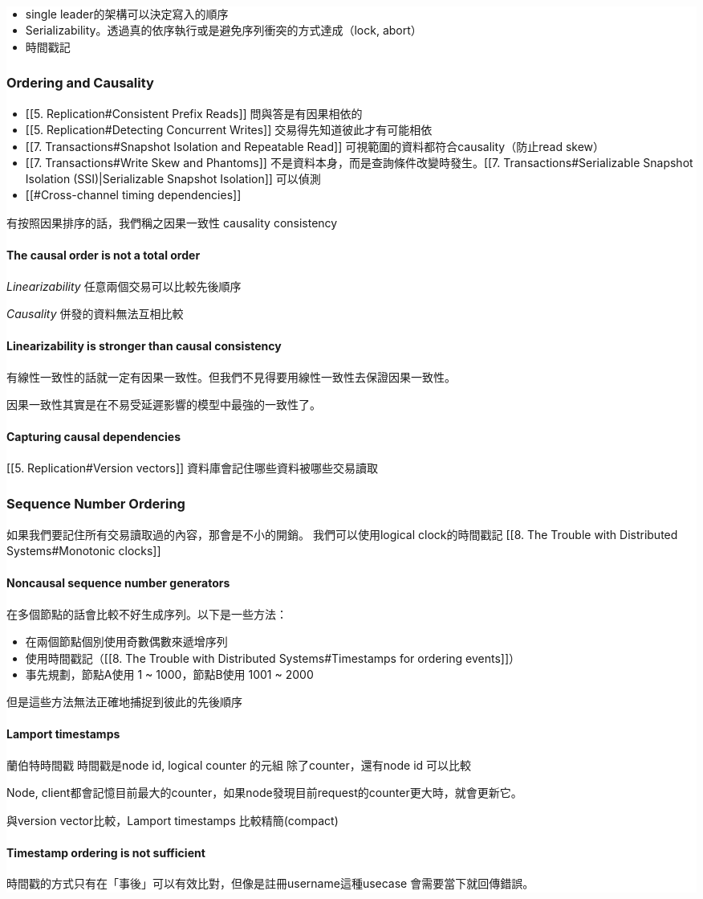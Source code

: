 - single leader的架構可以決定寫入的順序
- Serializability。透過真的依序執行或是避免序列衝突的方式達成（lock, abort）
- 時間戳記

### Ordering and Causality
- [[5. Replication#Consistent Prefix Reads]]  問與答是有因果相依的
- [[5. Replication#Detecting Concurrent Writes]] 交易得先知道彼此才有可能相依
- [[7. Transactions#Snapshot Isolation and Repeatable Read]] 可視範圍的資料都符合causality（防止read skew）
- [[7. Transactions#Write Skew and Phantoms]] 不是資料本身，而是查詢條件改變時發生。[[7. Transactions#Serializable Snapshot Isolation (SSI)|Serializable Snapshot Isolation]] 可以偵測
- [[#Cross-channel timing dependencies]]

有按照因果排序的話，我們稱之因果一致性 causality consistency

#### The causal order is not a total order

*Linearizability*
任意兩個交易可以比較先後順序

*Causality* 
併發的資料無法互相比較

#### Linearizability is stronger than causal consistency

有線性一致性的話就一定有因果一致性。但我們不見得要用線性一致性去保證因果一致性。

因果一致性其實是在不易受延遲影響的模型中最強的一致性了。

#### Capturing causal dependencies

[[5. Replication#Version vectors]]
資料庫會記住哪些資料被哪些交易讀取

### Sequence Number Ordering
如果我們要記住所有交易讀取過的內容，那會是不小的開銷。
我們可以使用logical clock的時間戳記 [[8. The Trouble with Distributed Systems#Monotonic clocks]]

#### Noncausal sequence number generators
在多個節點的話會比較不好生成序列。以下是一些方法：
- 在兩個節點個別使用奇數偶數來遞增序列
- 使用時間戳記（[[8. The Trouble with Distributed Systems#Timestamps for ordering events]]）
- 事先規劃，節點A使用 1 ~ 1000，節點B使用 1001 ~ 2000

但是這些方法無法正確地捕捉到彼此的先後順序

#### Lamport timestamps
蘭伯特時間戳
時間戳是node id, logical counter 的元組
除了counter，還有node id 可以比較

Node, client都會記憶目前最大的counter，如果node發現目前request的counter更大時，就會更新它。

 與version vector比較，Lamport timestamps 比較精簡(compact)
#### Timestamp ordering is not sufficient
時間戳的方式只有在「事後」可以有效比對，但像是註冊username這種usecase 會需要當下就回傳錯誤。
